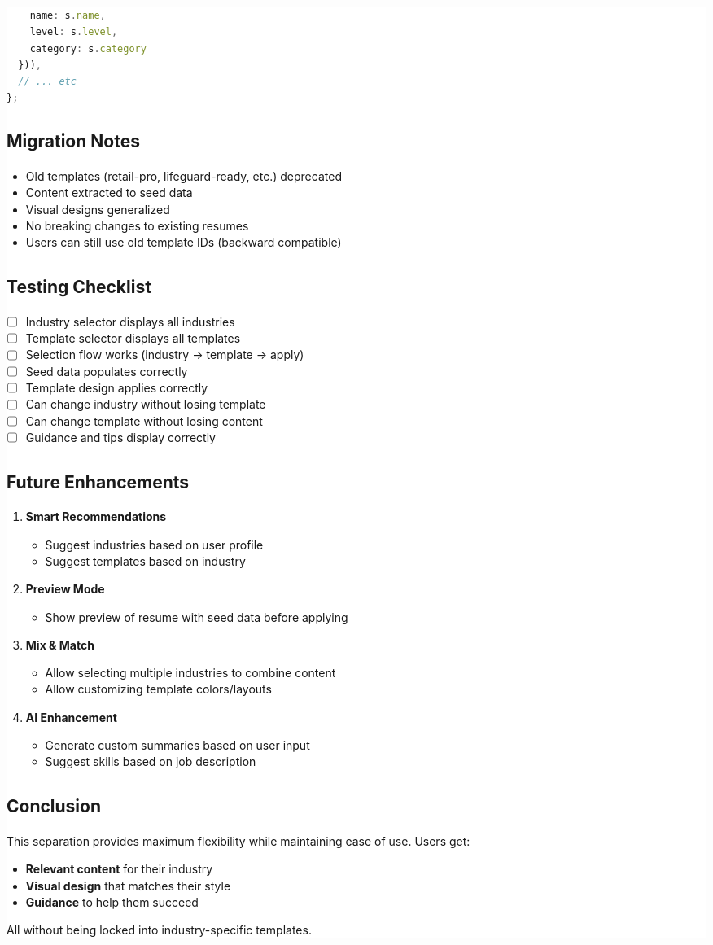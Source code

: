 ```typescript
    name: s.name,
    level: s.level,
    category: s.category
  })),
  // ... etc
};
```

## Migration Notes

- Old templates (retail-pro, lifeguard-ready, etc.) deprecated
- Content extracted to seed data
- Visual designs generalized
- No breaking changes to existing resumes
- Users can still use old template IDs (backward compatible)

## Testing Checklist

- [ ] Industry selector displays all industries
- [ ] Template selector displays all templates
- [ ] Selection flow works (industry → template → apply)
- [ ] Seed data populates correctly
- [ ] Template design applies correctly
- [ ] Can change industry without losing template
- [ ] Can change template without losing content
- [ ] Guidance and tips display correctly

## Future Enhancements

1. **Smart Recommendations**
   - Suggest industries based on user profile
   - Suggest templates based on industry

2. **Preview Mode**
   - Show preview of resume with seed data before applying

3. **Mix & Match**
   - Allow selecting multiple industries to combine content
   - Allow customizing template colors/layouts

4. **AI Enhancement**
   - Generate custom summaries based on user input
   - Suggest skills based on job description

## Conclusion

This separation provides maximum flexibility while maintaining ease of use. Users get:
- **Relevant content** for their industry
- **Visual design** that matches their style
- **Guidance** to help them succeed

All without being locked into industry-specific templates.

